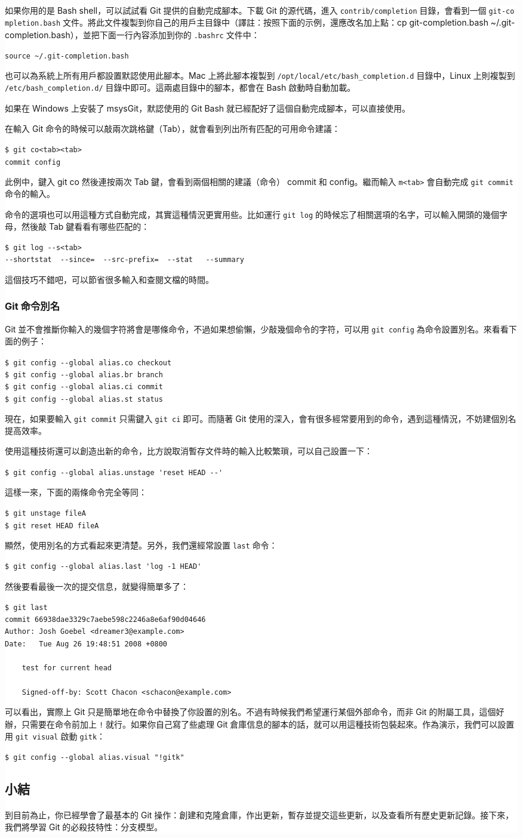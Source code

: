 如果你用的是 Bash shell，可以試試看 Git 提供的自動完成腳本。下載 Git 的源代碼，進入  `contrib/completion` 目錄，會看到一個 `git-completion.bash` 文件。將此文件複製到你自己的用戶主目錄中（譯註：按照下面的示例，還應改名加上點：cp git-completion.bash ~/.git-completion.bash），並把下面一行內容添加到你的 `.bashrc` 文件中：

	source ~/.git-completion.bash

也可以為系統上所有用戶都設置默認使用此腳本。Mac 上將此腳本複製到 `/opt/local/etc/bash_completion.d` 目錄中，Linux 上則複製到 `/etc/bash_completion.d/` 目錄中即可。這兩處目錄中的腳本，都會在 Bash 啟動時自動加載。

如果在 Windows 上安裝了 msysGit，默認使用的 Git Bash 就已經配好了這個自動完成腳本，可以直接使用。

在輸入 Git 命令的時候可以敲兩次跳格鍵（Tab），就會看到列出所有匹配的可用命令建議：

	$ git co<tab><tab>
	commit config

此例中，鍵入 git co 然後連按兩次 Tab 鍵，會看到兩個相關的建議（命令） commit 和 config。繼而輸入 `m<tab>` 會自動完成 `git commit` 命令的輸入。

命令的選項也可以用這種方式自動完成，其實這種情況更實用些。比如運行 `git log` 的時候忘了相關選項的名字，可以輸入開頭的幾個字母，然後敲 Tab 鍵看看有哪些匹配的：

	$ git log --s<tab>
	--shortstat  --since=  --src-prefix=  --stat   --summary

這個技巧不錯吧，可以節省很多輸入和查閱文檔的時間。

### Git 命令別名 ###

Git 並不會推斷你輸入的幾個字符將會是哪條命令，不過如果想偷懶，少敲幾個命令的字符，可以用 `git config` 為命令設置別名。來看看下面的例子：

	$ git config --global alias.co checkout
	$ git config --global alias.br branch
	$ git config --global alias.ci commit
	$ git config --global alias.st status

現在，如果要輸入 `git commit` 只需鍵入 `git ci` 即可。而隨著 Git 使用的深入，會有很多經常要用到的命令，遇到這種情況，不妨建個別名提高效率。

使用這種技術還可以創造出新的命令，比方說取消暫存文件時的輸入比較繁瑣，可以自己設置一下：

	$ git config --global alias.unstage 'reset HEAD --'

這樣一來，下面的兩條命令完全等同：

	$ git unstage fileA
	$ git reset HEAD fileA

顯然，使用別名的方式看起來更清楚。另外，我們還經常設置 `last` 命令：

	$ git config --global alias.last 'log -1 HEAD'

然後要看最後一次的提交信息，就變得簡單多了：
	
	$ git last
	commit 66938dae3329c7aebe598c2246a8e6af90d04646
	Author: Josh Goebel <dreamer3@example.com>
	Date:   Tue Aug 26 19:48:51 2008 +0800

	    test for current head

	    Signed-off-by: Scott Chacon <schacon@example.com>

可以看出，實際上 Git 只是簡單地在命令中替換了你設置的別名。不過有時候我們希望運行某個外部命令，而非 Git 的附屬工具，這個好辦，只需要在命令前加上 `!` 就行。如果你自己寫了些處理 Git 倉庫信息的腳本的話，就可以用這種技術包裝起來。作為演示，我們可以設置用 `git visual` 啟動 `gitk`：

	$ git config --global alias.visual "!gitk"

## 小結 ##

到目前為止，你已經學會了最基本的 Git 操作：創建和克隆倉庫，作出更新，暫存並提交這些更新，以及查看所有歷史更新記錄。接下來，我們將學習 Git 的必殺技特性：分支模型。

